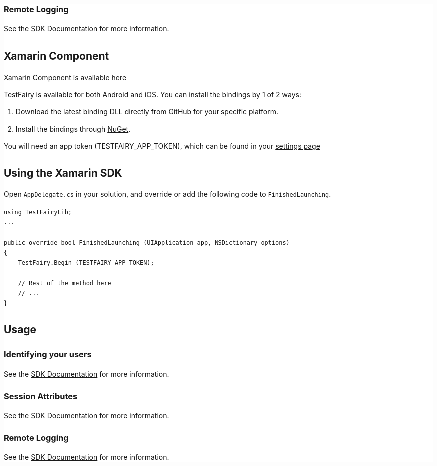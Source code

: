 <a name="remote-logging"></a>
### Remote Logging

See the [SDK Documentation](https://docs.testfairy.com/SDK/Remote_Logging.html#unity) for more information.

## Xamarin Component
Xamarin Component is available [here](https://docs.testfairy.com/Platforms/Xamarin_Component.html)

TestFairy is available for both Android and iOS. You can install the bindings by 1 of 2 ways:

1. Download the latest binding DLL directly from [GitHub](https://github.com/testfairy/testfairy-xamarin/releases) for your specific platform.

1. Install the bindings through [NuGet](https://www.nuget.org/packages/TestFairy.Xamarin/).

You will need an app token (TESTFAIRY_APP_TOKEN), which can be found in your [settings page](http://app.testfairy.com/settings/)

## Using the Xamarin SDK

Open `AppDelegate.cs` in your solution, and override or add the following code to `FinishedLaunching`.

```
using TestFairyLib;
...

public override bool FinishedLaunching (UIApplication app, NSDictionary options)
{
	TestFairy.Begin (TESTFAIRY_APP_TOKEN);

	// Rest of the method here
	// ...
}
```

## Usage

### Identifying your users

See the [SDK Documentation](https://docs.testfairy.com/SDK/Identifying_Your_Users.html#xamarin) for more information.

### Session Attributes

See the [SDK Documentation](https://docs.testfairy.com/SDK/Session_Attributes.html#xamarin) for more information.

### Remote Logging

See the [SDK Documentation](https://docs.testfairy.com/SDK/Remote_Logging.html#xamarin) for more information.
